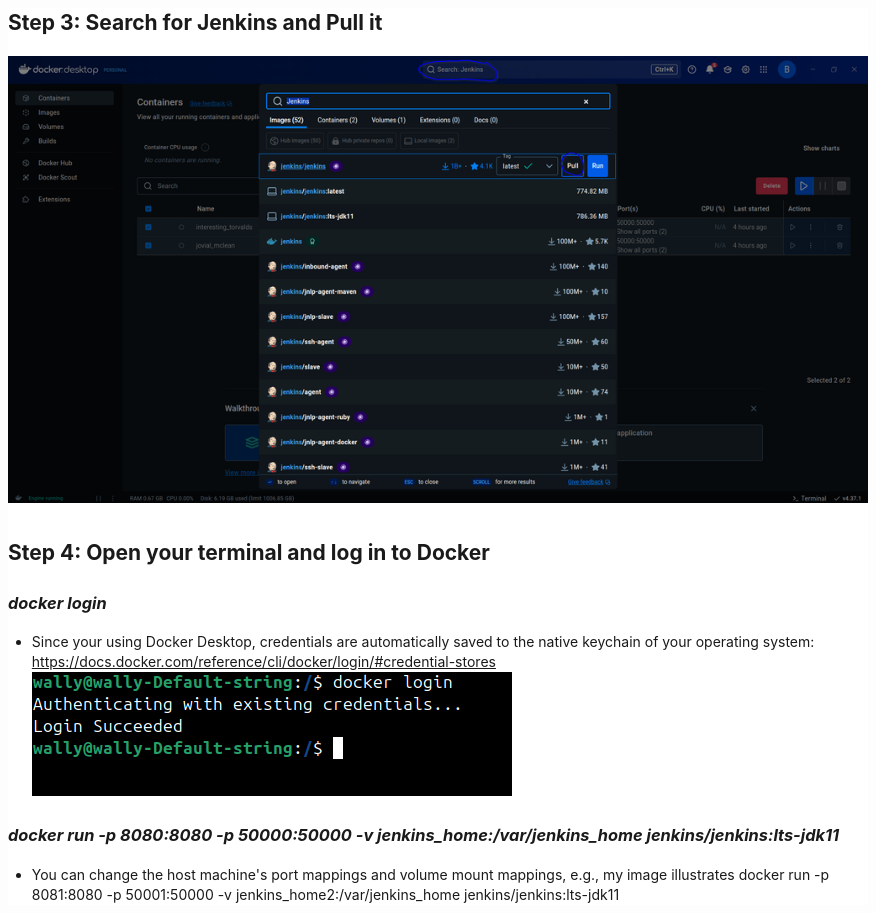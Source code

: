 ## Step 3: Search for Jenkins and Pull it
![Jenkins Implementation](https://github.com/bleeng089/Jenkins_Implementation.github.io/raw/main/image3.png)

## Step 4: Open your terminal and log in to Docker
### *docker login*
- Since your using Docker Desktop, credentials are automatically saved to the native keychain of your operating system: https://docs.docker.com/reference/cli/docker/login/#credential-stores
![Jenkins Implementation](https://github.com/bleeng089/Jenkins_Implementation.github.io/raw/main/image4.png)

### *docker run -p 8080:8080 -p 50000:50000 -v jenkins_home:/var/jenkins_home jenkins/jenkins:lts-jdk11*
- You can change the host machine's port mappings and volume mount mappings, e.g., my image illustrates docker run -p 8081:8080 -p 50001:50000 -v jenkins_home2:/var/jenkins_home jenkins/jenkins:lts-jdk11